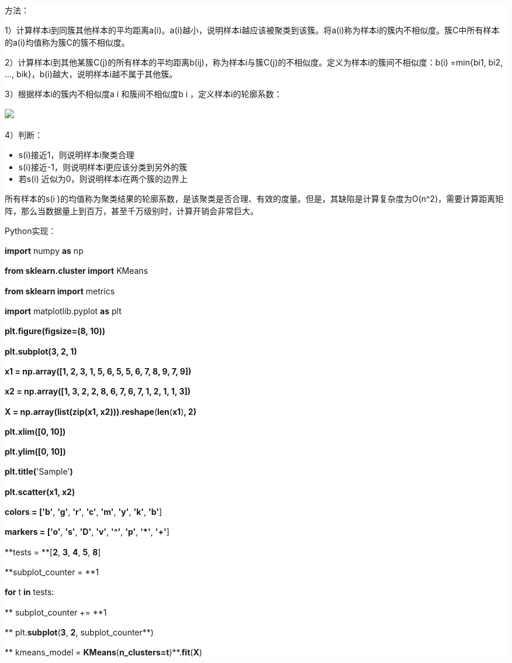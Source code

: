 方法：

1）计算样本i到同簇其他样本的平均距离a(i)。a(i)越小，说明样本i越应该被聚类到该簇。将a(i)称为样本i的簇内不相似度。簇C中所有样本的a(i)均值称为簇C的簇不相似度。

2）计算样本i到其他某簇C(j)的所有样本的平均距离b(ij)，称为样本i与簇C(j)的不相似度。定义为样本i的簇间不相似度：b(i) =min{bi1, bi2, …, bik}，b(i)越大，说明样本i越不属于其他簇。

3）根据样本i的簇内不相似度a i 和簇间不相似度b i ，定义样本i的轮廓系数：

![](https://www.biaodianfu.com/wp-content/uploads/2020/09/Silhouette-method.png)

4）判断：

* s(i)接近1，则说明样本i聚类合理
* s(i)接近-1，则说明样本i更应该分类到另外的簇
* 若s(i) 近似为0，则说明样本i在两个簇的边界上

所有样本的s(i )的均值称为聚类结果的轮廓系数，是该聚类是否合理、有效的度量。但是，其缺陷是计算复杂度为O(n^2)，需要计算距离矩阵，那么当数据量上到百万，甚至千万级别时，计算开销会非常巨大。

Python实现：

**import** numpy **as** np

**from **sklearn.cluster** import** KMeans

**from **sklearn** import** metrics

**import** matplotlib.pyplot **as** plt

**plt.**figure**(**figsize=**(**8**, **10**))**

**plt.**subplot**(**3**, **2**, **1**)**

**x1 = np.**array**([**1**, **2**, **3**, **1**, **5**, **6**, **5**, **5**, **6**, **7**, **8**, **9**, **7**, **9**])**

**x2 = np.**array**([**1**, **3**, **2**, **2**, **8**, **6**, **7**, **6**, **7**, **1**, **2**, **1**, **1**, **3**])**

**X = np.**array**(**list**(**zip**(**x1, x2**)))**.**reshape**(**len**(**x1**)**, **2**)**

**plt.**xlim**([**0**, **10**])**

**plt.**ylim**([**0**, **10**])**

**plt.**title**(**'Sample'**)**

**plt.**scatter**(**x1, x2**)**

**colors = **[**'b'**, **'g'**, **'r'**, **'c'**, **'m'**, **'y'**, **'k'**, **'b'**]

**markers = **[**'o'**, **'s'**, **'D'**, **'v'**, **'^'**, **'p'**, **'*'**, **'+'**]

**tests = **[**2**, **3**, **4**, **5**, **8**]

**subplot_counter = **1

**for** t **in** tests:

**    subplot_counter += **1

**    plt.**subplot**(**3**, **2**, subplot_counter**)

**    kmeans_model = **KMeans**(**n_clusters=t**)**.**fit**(**X**)
